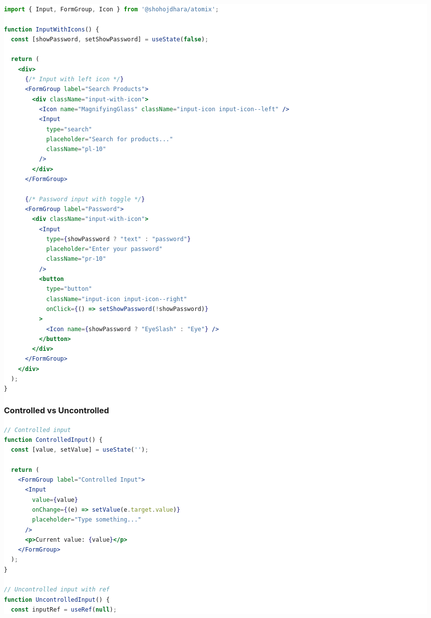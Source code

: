 ```jsx
import { Input, FormGroup, Icon } from '@shohojdhara/atomix';

function InputWithIcons() {
  const [showPassword, setShowPassword] = useState(false);

  return (
    <div>
      {/* Input with left icon */}
      <FormGroup label="Search Products">
        <div className="input-with-icon">
          <Icon name="MagnifyingGlass" className="input-icon input-icon--left" />
          <Input
            type="search"
            placeholder="Search for products..."
            className="pl-10"
          />
        </div>
      </FormGroup>

      {/* Password input with toggle */}
      <FormGroup label="Password">
        <div className="input-with-icon">
          <Input
            type={showPassword ? "text" : "password"}
            placeholder="Enter your password"
            className="pr-10"
          />
          <button
            type="button"
            className="input-icon input-icon--right"
            onClick={() => setShowPassword(!showPassword)}
          >
            <Icon name={showPassword ? "EyeSlash" : "Eye"} />
          </button>
        </div>
      </FormGroup>
    </div>
  );
}
```

### Controlled vs Uncontrolled

```jsx
// Controlled input
function ControlledInput() {
  const [value, setValue] = useState('');

  return (
    <FormGroup label="Controlled Input">
      <Input
        value={value}
        onChange={(e) => setValue(e.target.value)}
        placeholder="Type something..."
      />
      <p>Current value: {value}</p>
    </FormGroup>
  );
}

// Uncontrolled input with ref
function UncontrolledInput() {
  const inputRef = useRef(null);
```